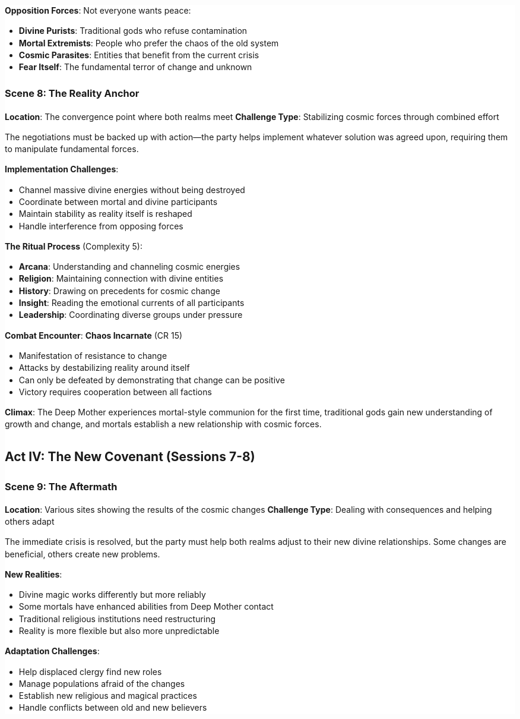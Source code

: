 **Opposition Forces**: Not everyone wants peace:
- **Divine Purists**: Traditional gods who refuse contamination
- **Mortal Extremists**: People who prefer the chaos of the old system
- **Cosmic Parasites**: Entities that benefit from the current crisis
- **Fear Itself**: The fundamental terror of change and unknown

### Scene 8: The Reality Anchor
**Location**: The convergence point where both realms meet
**Challenge Type**: Stabilizing cosmic forces through combined effort

The negotiations must be backed up with action—the party helps implement whatever solution was agreed upon, requiring them to manipulate fundamental forces.

**Implementation Challenges**:
- Channel massive divine energies without being destroyed
- Coordinate between mortal and divine participants
- Maintain stability as reality itself is reshaped
- Handle interference from opposing forces

**The Ritual Process** (Complexity 5):
- **Arcana**: Understanding and channeling cosmic energies
- **Religion**: Maintaining connection with divine entities
- **History**: Drawing on precedents for cosmic change
- **Insight**: Reading the emotional currents of all participants
- **Leadership**: Coordinating diverse groups under pressure

**Combat Encounter**: **Chaos Incarnate** (CR 15)
- Manifestation of resistance to change
- Attacks by destabilizing reality around itself
- Can only be defeated by demonstrating that change can be positive
- Victory requires cooperation between all factions

**Climax**: The Deep Mother experiences mortal-style communion for the first time, traditional gods gain new understanding of growth and change, and mortals establish a new relationship with cosmic forces.

## Act IV: The New Covenant (Sessions 7-8)

### Scene 9: The Aftermath
**Location**: Various sites showing the results of the cosmic changes
**Challenge Type**: Dealing with consequences and helping others adapt

The immediate crisis is resolved, but the party must help both realms adjust to their new divine relationships. Some changes are beneficial, others create new problems.

**New Realities**:
- Divine magic works differently but more reliably
- Some mortals have enhanced abilities from Deep Mother contact
- Traditional religious institutions need restructuring
- Reality is more flexible but also more unpredictable

**Adaptation Challenges**:
- Help displaced clergy find new roles
- Manage populations afraid of the changes
- Establish new religious and magical practices
- Handle conflicts between old and new believers
